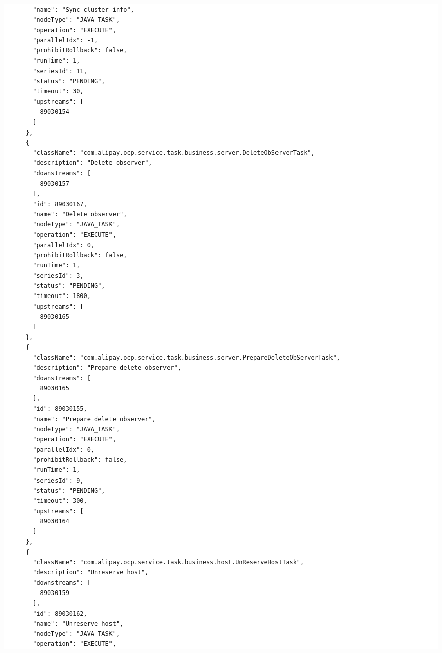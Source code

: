 ```unknow
        "name": "Sync cluster info",
        "nodeType": "JAVA_TASK",
        "operation": "EXECUTE",
        "parallelIdx": -1,
        "prohibitRollback": false,
        "runTime": 1,
        "seriesId": 11,
        "status": "PENDING",
        "timeout": 30,
        "upstreams": [
          89030154
        ]
      },
      {
        "className": "com.alipay.ocp.service.task.business.server.DeleteObServerTask",
        "description": "Delete observer",
        "downstreams": [
          89030157
        ],
        "id": 89030167,
        "name": "Delete observer",
        "nodeType": "JAVA_TASK",
        "operation": "EXECUTE",
        "parallelIdx": 0,
        "prohibitRollback": false,
        "runTime": 1,
        "seriesId": 3,
        "status": "PENDING",
        "timeout": 1800,
        "upstreams": [
          89030165
        ]
      },
      {
        "className": "com.alipay.ocp.service.task.business.server.PrepareDeleteObServerTask",
        "description": "Prepare delete observer",
        "downstreams": [
          89030165
        ],
        "id": 89030155,
        "name": "Prepare delete observer",
        "nodeType": "JAVA_TASK",
        "operation": "EXECUTE",
        "parallelIdx": 0,
        "prohibitRollback": false,
        "runTime": 1,
        "seriesId": 9,
        "status": "PENDING",
        "timeout": 300,
        "upstreams": [
          89030164
        ]
      },
      {
        "className": "com.alipay.ocp.service.task.business.host.UnReserveHostTask",
        "description": "Unreserve host",
        "downstreams": [
          89030159
        ],
        "id": 89030162,
        "name": "Unreserve host",
        "nodeType": "JAVA_TASK",
        "operation": "EXECUTE",
```